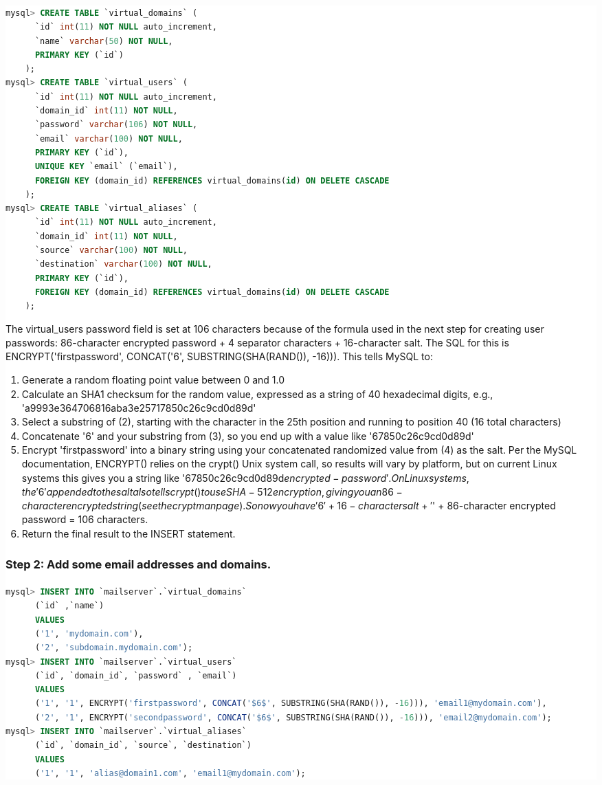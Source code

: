 ```sql
mysql> CREATE TABLE `virtual_domains` (
      `id` int(11) NOT NULL auto_increment,
      `name` varchar(50) NOT NULL,
      PRIMARY KEY (`id`)
    );
mysql> CREATE TABLE `virtual_users` (
      `id` int(11) NOT NULL auto_increment,
      `domain_id` int(11) NOT NULL,
      `password` varchar(106) NOT NULL,
      `email` varchar(100) NOT NULL,
      PRIMARY KEY (`id`),
      UNIQUE KEY `email` (`email`),
      FOREIGN KEY (domain_id) REFERENCES virtual_domains(id) ON DELETE CASCADE
    );
mysql> CREATE TABLE `virtual_aliases` (
      `id` int(11) NOT NULL auto_increment,
      `domain_id` int(11) NOT NULL,
      `source` varchar(100) NOT NULL,
      `destination` varchar(100) NOT NULL,
      PRIMARY KEY (`id`),
      FOREIGN KEY (domain_id) REFERENCES virtual_domains(id) ON DELETE CASCADE
    );
```

The virtual_users password field is set at 106 characters because of the formula used in the next step for creating user passwords: 86-character encrypted password + 4 separator characters + 16-character salt. The SQL for this is ENCRYPT('firstpassword', CONCAT('$6$', SUBSTRING(SHA(RAND()), -16))). This tells MySQL to:

1. Generate a random floating point value between 0 and 1.0
2. Calculate an SHA1 checksum for the random value, expressed as a string of 40 hexadecimal digits, e.g., 'a9993e364706816aba3e25717850c26c9cd0d89d'
3. Select a substring of (2), starting with the character in the 25th position and running to position 40 (16 total characters)
4. Concatenate '$6$' and your substring from (3), so you end up with a value like '$6$7850c26c9cd0d89d'
5. Encrypt 'firstpassword' into a binary string using your concatenated randomized value from (4) as the salt. Per the MySQL documentation, ENCRYPT() relies on the crypt() Unix system call, so results will vary by platform, but on current Linux systems this gives you a string like '$6$7850c26c9cd0d89d$encrypted-password'. On Linux systems, the '$6$' appended to the salt also tells crypt() to use SHA-512 encryption, giving you an 86-character encrypted string (see the crypt man page). So now you have '$6$' + 16-character salt + '$' + 86-character encrypted password = 106 characters.
6. Return the final result to the INSERT statement.

### Step 2: Add some email addresses and domains.

```sql
mysql> INSERT INTO `mailserver`.`virtual_domains`
      (`id` ,`name`)
      VALUES
      ('1', 'mydomain.com'),
      ('2', 'subdomain.mydomain.com');
mysql> INSERT INTO `mailserver`.`virtual_users`
      (`id`, `domain_id`, `password` , `email`)
      VALUES
      ('1', '1', ENCRYPT('firstpassword', CONCAT('$6$', SUBSTRING(SHA(RAND()), -16))), 'email1@mydomain.com'),
      ('2', '1', ENCRYPT('secondpassword', CONCAT('$6$', SUBSTRING(SHA(RAND()), -16))), 'email2@mydomain.com');
mysql> INSERT INTO `mailserver`.`virtual_aliases`
      (`id`, `domain_id`, `source`, `destination`)
      VALUES
      ('1', '1', 'alias@domain1.com', 'email1@mydomain.com');
```
